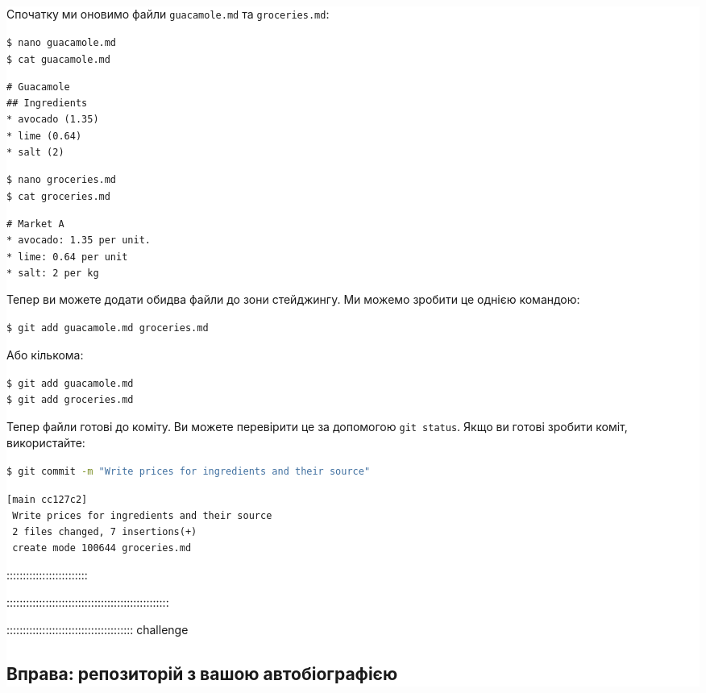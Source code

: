 Спочатку ми оновимо файли `guacamole.md` та `groceries.md`:

```bash
$ nano guacamole.md
$ cat guacamole.md
```

```output
# Guacamole
## Ingredients
* avocado (1.35)
* lime (0.64)
* salt (2)
```

```bash
$ nano groceries.md
$ cat groceries.md
```

```output
# Market A
* avocado: 1.35 per unit.
* lime: 0.64 per unit
* salt: 2 per kg
```

Тепер ви можете додати обидва файли до зони стейджингу. Ми можемо зробити це однією командою:

```bash
$ git add guacamole.md groceries.md
```

Або кількома:

```bash
$ git add guacamole.md
$ git add groceries.md
```

Тепер файли готові до коміту. Ви можете перевірити це за допомогою `git status`. Якщо ви готові зробити коміт, використайте:

```bash
$ git commit -m "Write prices for ingredients and their source"
```

```output
[main cc127c2]
 Write prices for ingredients and their source
 2 files changed, 7 insertions(+)
 create mode 100644 groceries.md
```

:::::::::::::::::::::::::

::::::::::::::::::::::::::::::::::::::::::::::::::

:::::::::::::::::::::::::::::::::::::::  challenge

## Вправа: репозиторій з вашою автобіографією


[commit-messages]: https://chris.beams.io/posts/git-commit/
[git-references]: https://git-scm.com/book/en/v2/Git-Internals-Git-References